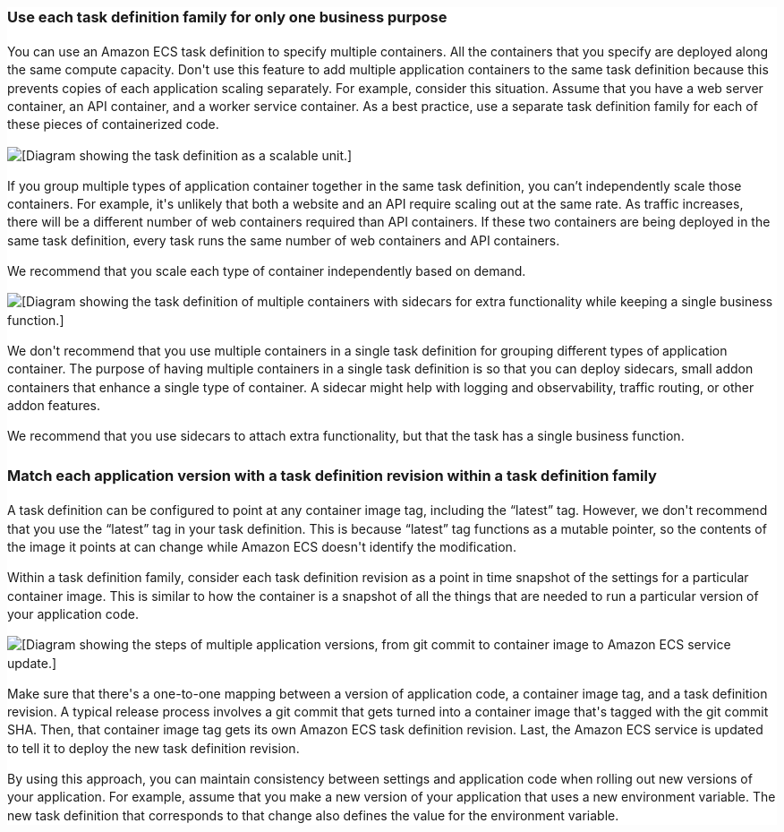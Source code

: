 ### Use each task definition family for only one business purpose<a name="single-purpose"></a>

You can use an Amazon ECS task definition to specify multiple containers\. All the containers that you specify are deployed along the same compute capacity\. Don't use this feature to add multiple application containers to the same task definition because this prevents copies of each application scaling separately\. For example, consider this situation\. Assume that you have a web server container, an API container, and a worker service container\. As a best practice, use a separate task definition family for each of these pieces of containerized code\.

![\[Diagram showing the task definition as a scalable unit.\]](http://docs.aws.amazon.com/AmazonECS/latest/bestpracticesguide/images/task-definition.png)

If you group multiple types of application container together in the same task definition, you can’t independently scale those containers\. For example, it's unlikely that both a website and an API require scaling out at the same rate\. As traffic increases, there will be a different number of web containers required than API containers\. If these two containers are being deployed in the same task definition, every task runs the same number of web containers and API containers\.

We recommend that you scale each type of container independently based on demand\.

![\[Diagram showing the task definition of multiple containers with sidecars for extra functionality while keeping a single business function.\]](http://docs.aws.amazon.com/AmazonECS/latest/bestpracticesguide/images/task-definition-sidecars.png)

We don't recommend that you use multiple containers in a single task definition for grouping different types of application container\. The purpose of having multiple containers in a single task definition is so that you can deploy sidecars, small addon containers that enhance a single type of container\. A sidecar might help with logging and observability, traffic routing, or other addon features\.

We recommend that you use sidecars to attach extra functionality, but that the task has a single business function\.

### Match each application version with a task definition revision within a task definition family<a name="task-definition-immutable-revisions"></a>

A task definition can be configured to point at any container image tag, including the “latest” tag\. However, we don't recommend that you use the “latest” tag in your task definition\. This is because “latest” tag functions as a mutable pointer, so the contents of the image it points at can change while Amazon ECS doesn't identify the modification\. 

Within a task definition family, consider each task definition revision as a point in time snapshot of the settings for a particular container image\. This is similar to how the container is a snapshot of all the things that are needed to run a particular version of your application code\.

![\[Diagram showing the steps of multiple application versions, from git commit to container image to Amazon ECS service update.\]](http://docs.aws.amazon.com/AmazonECS/latest/bestpracticesguide/images/ecs-service-lifecycle.png)

Make sure that there's a one\-to\-one mapping between a version of application code, a container image tag, and a task definition revision\. A typical release process involves a git commit that gets turned into a container image that's tagged with the git commit SHA\. Then, that container image tag gets its own Amazon ECS task definition revision\. Last, the Amazon ECS service is updated to tell it to deploy the new task definition revision\.

By using this approach, you can maintain consistency between settings and application code when rolling out new versions of your application\. For example, assume that you make a new version of your application that uses a new environment variable\. The new task definition that corresponds to that change also defines the value for the environment variable\.
